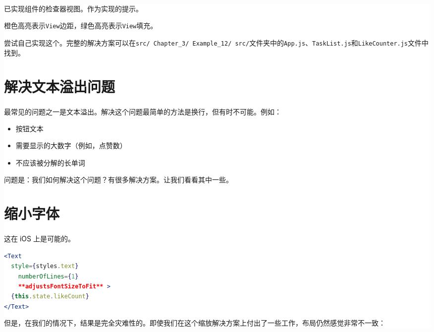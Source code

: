 已实现组件的检查器视图。作为实现的提示。

橙色高亮表示`View`边距，绿色高亮表示`View`填充。

尝试自己实现这个。完整的解决方案可以在`src/ Chapter_3/ Example_12/ src/`文件夹中的`App.js`、`TaskList.js`和`LikeCounter.js`文件中找到。

# 解决文本溢出问题

最常见的问题之一是文本溢出。解决这个问题最简单的方法是换行，但有时不可能。例如：

+   按钮文本

+   需要显示的大数字（例如，点赞数）

+   不应该被分解的长单词

问题是：我们如何解决这个问题？有很多解决方案。让我们看看其中一些。

# 缩小字体

这在 iOS 上是可能的。

```jsx
<Text
  style={styles.text}
    numberOfLines={1}
    **adjustsFontSizeToFit** >
  {this.state.likeCount}
</Text>
```

但是，在我们的情况下，结果是完全灾难性的。即使我们在这个缩放解决方案上付出了一些工作，布局仍然感觉非常不一致：

